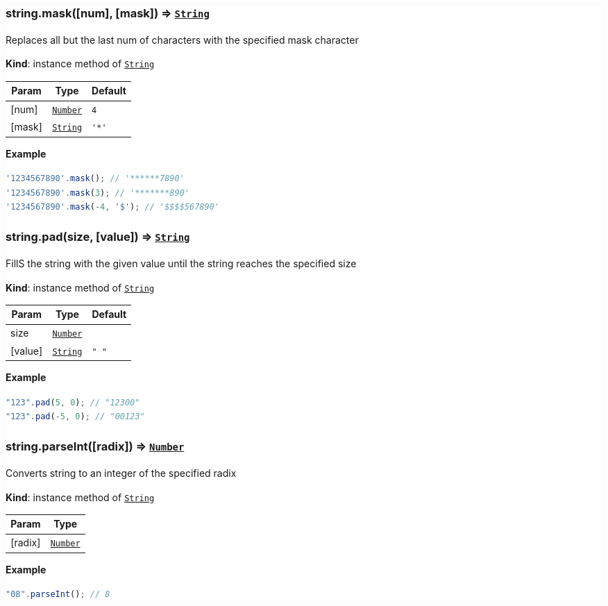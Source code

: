 ### string.mask([num], [mask]) ⇒ [<code>String</code>](#String)
Replaces all but the last num of characters with the specified mask character

**Kind**: instance method of [<code>String</code>](#String)  

| Param | Type | Default |
| --- | --- | --- |
| [num] | [<code>Number</code>](#Number) | <code>4</code> | 
| [mask] | [<code>String</code>](#String) | <code>&#x27;*&#x27;</code> | 

**Example**  
```javascript
'1234567890'.mask(); // '******7890'
'1234567890'.mask(3); // '*******890'
'1234567890'.mask(-4, '$'); // '$$$$567890'
```
<a name="String+pad"></a>

### string.pad(size, [value]) ⇒ [<code>String</code>](#String)
FillS the string with the given value until the string reaches the specified size

**Kind**: instance method of [<code>String</code>](#String)  

| Param | Type | Default |
| --- | --- | --- |
| size | [<code>Number</code>](#Number) |  | 
| [value] | [<code>String</code>](#String) | <code>&quot; &quot;</code> | 

**Example**  
```javascript
"123".pad(5, 0); // "12300"
"123".pad(-5, 0); // "00123"
```
<a name="String+parseInt"></a>

### string.parseInt([radix]) ⇒ [<code>Number</code>](#Number)
Converts string to an integer of the specified radix

**Kind**: instance method of [<code>String</code>](#String)  

| Param | Type |
| --- | --- |
| [radix] | [<code>Number</code>](#Number) | 

**Example**  
```javascript
"08".parseInt(); // 8
```
<a name="String+pluralize"></a>
